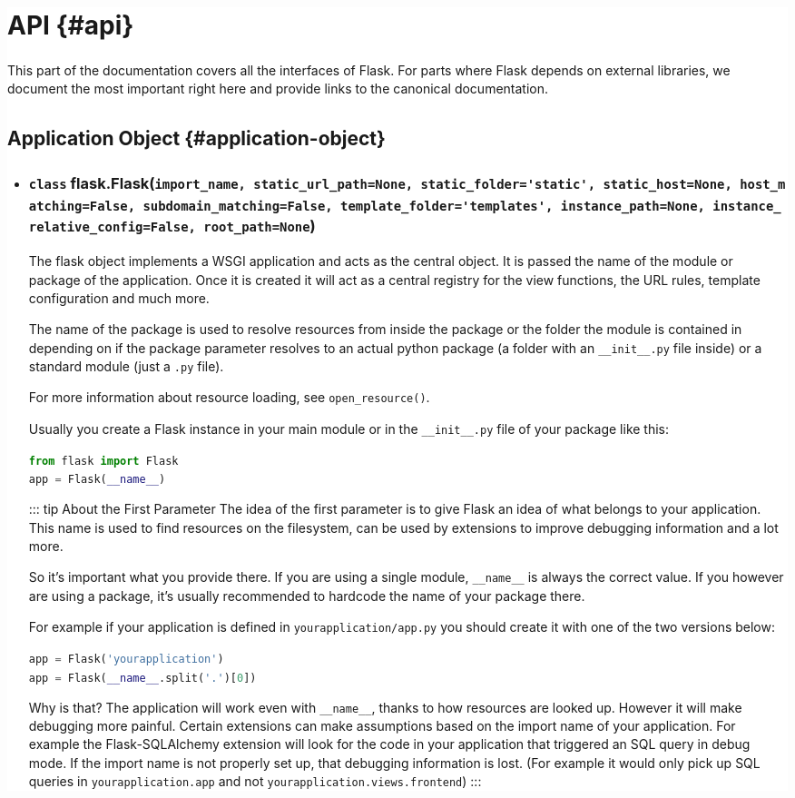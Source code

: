 # API {#api}

This part of the documentation covers all the interfaces of Flask. For parts where Flask depends on external libraries, we document the most important right here and provide links to the canonical documentation.

## Application Object {#application-object}

- ### `class` flask.Flask(`import_name, static_url_path=None, static_folder='static', static_host=None, host_matching=False, subdomain_matching=False, template_folder='templates', instance_path=None, instance_relative_config=False, root_path=None`)

    The flask object implements a WSGI application and acts as the central object. It is passed the name of the module or package of the application. Once it is created it will act as a central registry for the view functions, the URL rules, template configuration and much more.

    The name of the package is used to resolve resources from inside the package or the folder the module is contained in depending on if the package parameter resolves to an actual python package (a folder with an `__init__.py` file inside) or a standard module (just a `.py` file).

    For more information about resource loading, see `open_resource()`.

    Usually you create a Flask instance in your main module or in the `__init__.py` file of your package like this:

    ```python
    from flask import Flask
    app = Flask(__name__)
    ```

    ::: tip About the First Parameter
    The idea of the first parameter is to give Flask an idea of what belongs to your application. This name is used to find resources on the filesystem, can be used by extensions to improve debugging information and a lot more.

    So it’s important what you provide there. If you are using a single module, `__name__` is always the correct value. If you however are using a package, it’s usually recommended to hardcode the name of your package there.

    For example if your application is defined in `yourapplication/app.py` you should create it with one of the two versions below:

    ```python
    app = Flask('yourapplication')
    app = Flask(__name__.split('.')[0])
    ```

    Why is that? The application will work even with `__name__`, thanks to how resources are looked up. However it will make debugging more painful. Certain extensions can make assumptions based on the import name of your application. For example the Flask-SQLAlchemy extension will look for the code in your application that triggered an SQL query in debug mode. If the import name is not properly set up, that debugging information is lost. (For example it would only pick up SQL queries in `yourapplication.app` and not `yourapplication.views.frontend`)
    :::

